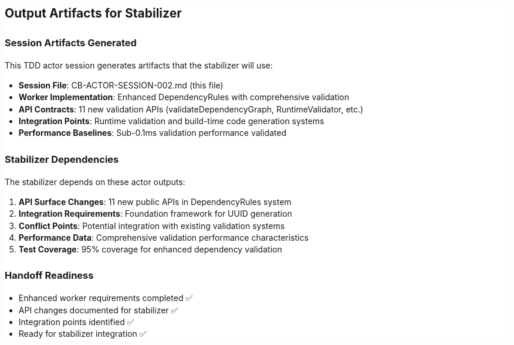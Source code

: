 ## Output Artifacts for Stabilizer

### Session Artifacts Generated
This TDD actor session generates artifacts that the stabilizer will use:
- **Session File**: CB-ACTOR-SESSION-002.md (this file)
- **Worker Implementation**: Enhanced DependencyRules with comprehensive validation
- **API Contracts**: 11 new validation APIs (validateDependencyGraph, RuntimeValidator, etc.)
- **Integration Points**: Runtime validation and build-time code generation systems
- **Performance Baselines**: Sub-0.1ms validation performance validated

### Stabilizer Dependencies
The stabilizer depends on these actor outputs:
1. **API Surface Changes**: 11 new public APIs in DependencyRules system
2. **Integration Requirements**: Foundation framework for UUID generation
3. **Conflict Points**: Potential integration with existing validation systems
4. **Performance Data**: Comprehensive validation performance characteristics
5. **Test Coverage**: 95% coverage for enhanced dependency validation

### Handoff Readiness
- Enhanced worker requirements completed ✅
- API changes documented for stabilizer ✅
- Integration points identified ✅
- Ready for stabilizer integration ✅
